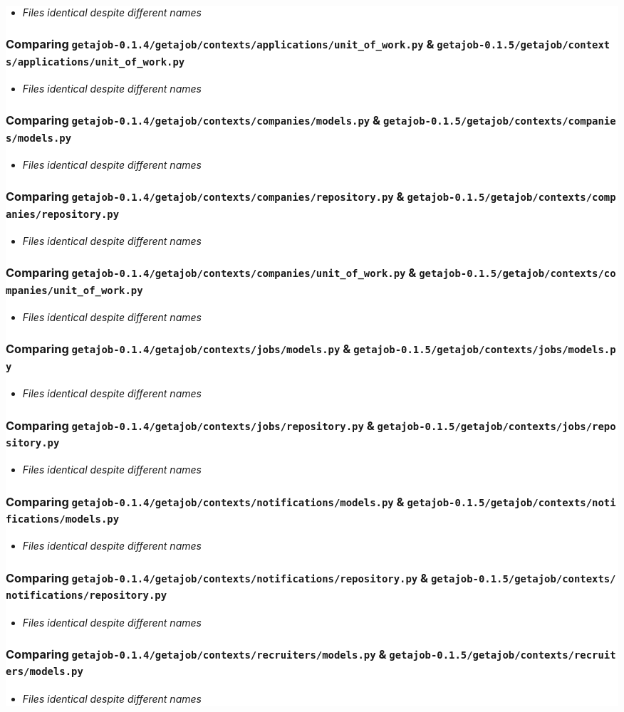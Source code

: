  * *Files identical despite different names*

### Comparing `getajob-0.1.4/getajob/contexts/applications/unit_of_work.py` & `getajob-0.1.5/getajob/contexts/applications/unit_of_work.py`

 * *Files identical despite different names*

### Comparing `getajob-0.1.4/getajob/contexts/companies/models.py` & `getajob-0.1.5/getajob/contexts/companies/models.py`

 * *Files identical despite different names*

### Comparing `getajob-0.1.4/getajob/contexts/companies/repository.py` & `getajob-0.1.5/getajob/contexts/companies/repository.py`

 * *Files identical despite different names*

### Comparing `getajob-0.1.4/getajob/contexts/companies/unit_of_work.py` & `getajob-0.1.5/getajob/contexts/companies/unit_of_work.py`

 * *Files identical despite different names*

### Comparing `getajob-0.1.4/getajob/contexts/jobs/models.py` & `getajob-0.1.5/getajob/contexts/jobs/models.py`

 * *Files identical despite different names*

### Comparing `getajob-0.1.4/getajob/contexts/jobs/repository.py` & `getajob-0.1.5/getajob/contexts/jobs/repository.py`

 * *Files identical despite different names*

### Comparing `getajob-0.1.4/getajob/contexts/notifications/models.py` & `getajob-0.1.5/getajob/contexts/notifications/models.py`

 * *Files identical despite different names*

### Comparing `getajob-0.1.4/getajob/contexts/notifications/repository.py` & `getajob-0.1.5/getajob/contexts/notifications/repository.py`

 * *Files identical despite different names*

### Comparing `getajob-0.1.4/getajob/contexts/recruiters/models.py` & `getajob-0.1.5/getajob/contexts/recruiters/models.py`

 * *Files identical despite different names*
